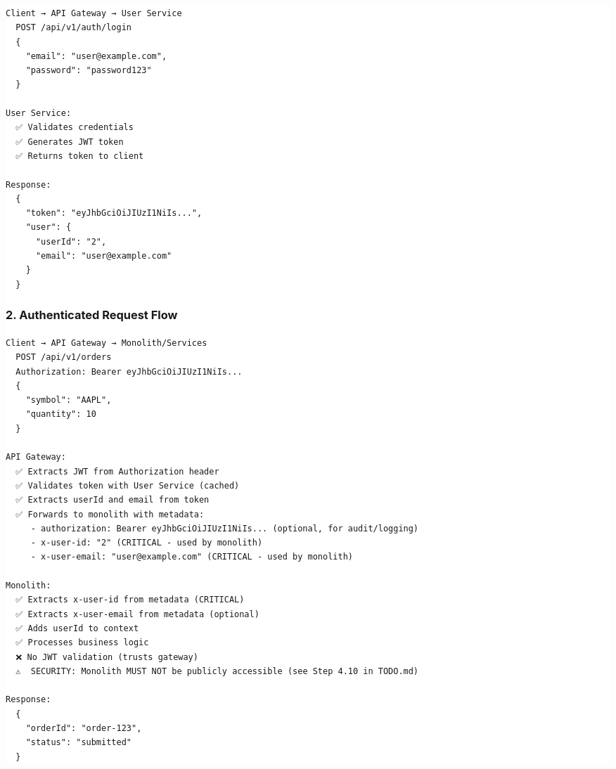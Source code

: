 ```
Client → API Gateway → User Service
  POST /api/v1/auth/login
  {
    "email": "user@example.com",
    "password": "password123"
  }

User Service:
  ✅ Validates credentials
  ✅ Generates JWT token
  ✅ Returns token to client

Response:
  {
    "token": "eyJhbGciOiJIUzI1NiIs...",
    "user": {
      "userId": "2",
      "email": "user@example.com"
    }
  }
```

### 2. **Authenticated Request Flow**

```
Client → API Gateway → Monolith/Services
  POST /api/v1/orders
  Authorization: Bearer eyJhbGciOiJIUzI1NiIs...
  {
    "symbol": "AAPL",
    "quantity": 10
  }

API Gateway:
  ✅ Extracts JWT from Authorization header
  ✅ Validates token with User Service (cached)
  ✅ Extracts userId and email from token
  ✅ Forwards to monolith with metadata:
     - authorization: Bearer eyJhbGciOiJIUzI1NiIs... (optional, for audit/logging)
     - x-user-id: "2" (CRITICAL - used by monolith)
     - x-user-email: "user@example.com" (CRITICAL - used by monolith)

Monolith:
  ✅ Extracts x-user-id from metadata (CRITICAL)
  ✅ Extracts x-user-email from metadata (optional)
  ✅ Adds userId to context
  ✅ Processes business logic
  ❌ No JWT validation (trusts gateway)
  ⚠️  SECURITY: Monolith MUST NOT be publicly accessible (see Step 4.10 in TODO.md)

Response:
  {
    "orderId": "order-123",
    "status": "submitted"
  }
```
